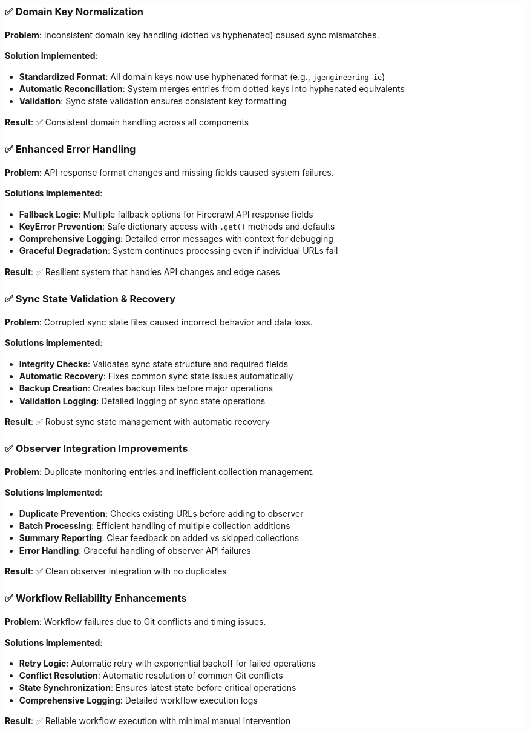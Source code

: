 ### ✅ **Domain Key Normalization**
**Problem**: Inconsistent domain key handling (dotted vs hyphenated) caused sync mismatches.

**Solution Implemented**:
- **Standardized Format**: All domain keys now use hyphenated format (e.g., `jgengineering-ie`)
- **Automatic Reconciliation**: System merges entries from dotted keys into hyphenated equivalents
- **Validation**: Sync state validation ensures consistent key formatting

**Result**: ✅ Consistent domain handling across all components

### ✅ **Enhanced Error Handling**
**Problem**: API response format changes and missing fields caused system failures.

**Solutions Implemented**:
- **Fallback Logic**: Multiple fallback options for Firecrawl API response fields
- **KeyError Prevention**: Safe dictionary access with `.get()` methods and defaults
- **Comprehensive Logging**: Detailed error messages with context for debugging
- **Graceful Degradation**: System continues processing even if individual URLs fail

**Result**: ✅ Resilient system that handles API changes and edge cases

### ✅ **Sync State Validation & Recovery**
**Problem**: Corrupted sync state files caused incorrect behavior and data loss.

**Solutions Implemented**:
- **Integrity Checks**: Validates sync state structure and required fields
- **Automatic Recovery**: Fixes common sync state issues automatically
- **Backup Creation**: Creates backup files before major operations
- **Validation Logging**: Detailed logging of sync state operations

**Result**: ✅ Robust sync state management with automatic recovery

### ✅ **Observer Integration Improvements**
**Problem**: Duplicate monitoring entries and inefficient collection management.

**Solutions Implemented**:
- **Duplicate Prevention**: Checks existing URLs before adding to observer
- **Batch Processing**: Efficient handling of multiple collection additions
- **Summary Reporting**: Clear feedback on added vs skipped collections
- **Error Handling**: Graceful handling of observer API failures

**Result**: ✅ Clean observer integration with no duplicates

### ✅ **Workflow Reliability Enhancements**
**Problem**: Workflow failures due to Git conflicts and timing issues.

**Solutions Implemented**:
- **Retry Logic**: Automatic retry with exponential backoff for failed operations
- **Conflict Resolution**: Automatic resolution of common Git conflicts
- **State Synchronization**: Ensures latest state before critical operations
- **Comprehensive Logging**: Detailed workflow execution logs

**Result**: ✅ Reliable workflow execution with minimal manual intervention
